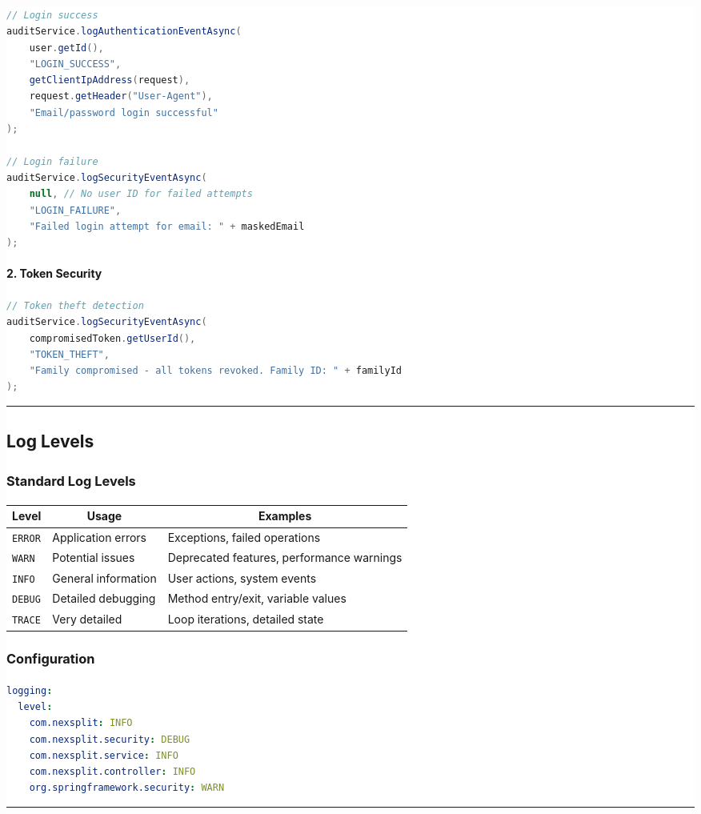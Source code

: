 ```java
// Login success
auditService.logAuthenticationEventAsync(
    user.getId(),
    "LOGIN_SUCCESS",
    getClientIpAddress(request),
    request.getHeader("User-Agent"),
    "Email/password login successful"
);

// Login failure
auditService.logSecurityEventAsync(
    null, // No user ID for failed attempts
    "LOGIN_FAILURE",
    "Failed login attempt for email: " + maskedEmail
);
```

#### 2. Token Security

```java
// Token theft detection
auditService.logSecurityEventAsync(
    compromisedToken.getUserId(),
    "TOKEN_THEFT",
    "Family compromised - all tokens revoked. Family ID: " + familyId
);
```

---

## Log Levels

### Standard Log Levels

| Level   | Usage               | Examples                                  |
| ------- | ------------------- | ----------------------------------------- |
| `ERROR` | Application errors  | Exceptions, failed operations             |
| `WARN`  | Potential issues    | Deprecated features, performance warnings |
| `INFO`  | General information | User actions, system events               |
| `DEBUG` | Detailed debugging  | Method entry/exit, variable values        |
| `TRACE` | Very detailed       | Loop iterations, detailed state           |

### Configuration

```yaml
logging:
  level:
    com.nexsplit: INFO
    com.nexsplit.security: DEBUG
    com.nexsplit.service: INFO
    com.nexsplit.controller: INFO
    org.springframework.security: WARN
```

---
